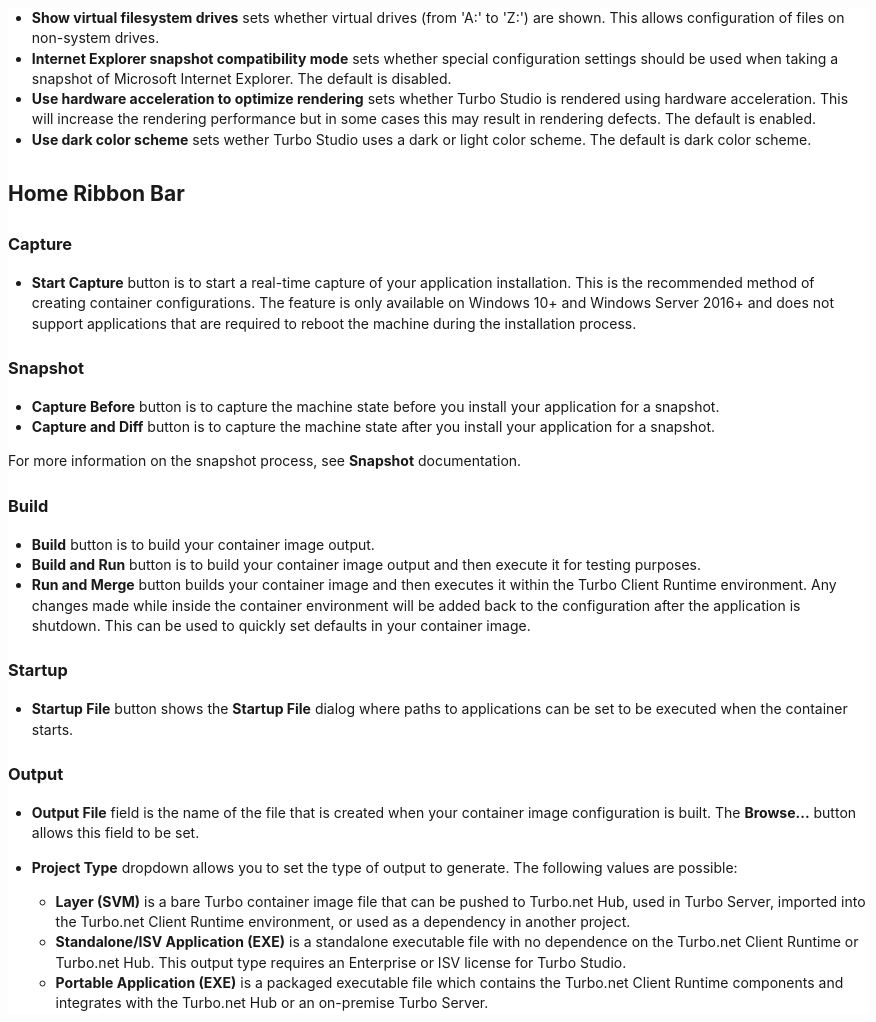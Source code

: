 - **Show virtual filesystem drives** sets whether virtual drives (from 'A:\' to 'Z:\') are shown. This allows configuration of files on non-system drives.
- **Internet Explorer snapshot compatibility mode** sets whether special configuration settings should be used when taking a snapshot of Microsoft Internet Explorer. The default is disabled.
- **Use hardware acceleration to optimize rendering** sets whether Turbo Studio is rendered using hardware acceleration. This will increase the rendering performance but in some cases this may result in rendering defects. The default is enabled.
- **Use dark color scheme** sets wether Turbo Studio uses a dark or light color scheme. The default is dark color scheme.

## Home Ribbon Bar

### Capture

- **Start Capture** button is to start a real-time capture of your application installation. This is the recommended method of creating container configurations. The feature is only available on Windows 10+ and Windows Server 2016+ and does not support applications that are required to reboot the machine during the installation process.

### Snapshot

- **Capture Before** button is to capture the machine state before you install your application for a snapshot.
- **Capture and Diff** button is to capture the machine state after you install your application for a snapshot.

For more information on the snapshot process, see **Snapshot** documentation.

### Build

- **Build** button is to build your container image output.
- **Build and Run** button is to build your container image output and then execute it for testing purposes.
- **Run and Merge** button builds your container image and then executes it within the Turbo Client Runtime environment. Any changes made while inside the container environment will be added back to the configuration after the application is shutdown. This can be used to quickly set defaults in your container image.

### Startup

- **Startup File** button shows the **Startup File** dialog where paths to applications can be set to be executed when the container starts.

### Output

- **Output File** field is the name of the file that is created when your container image configuration is built. The **Browse...** button allows this field to be set.
- **Project Type** dropdown allows you to set the type of output to generate. The following values are possible:

  - **Layer (SVM)** is a bare Turbo container image file that can be pushed to Turbo.net Hub, used in Turbo Server, imported into the Turbo.net Client Runtime environment, or used as a dependency in another project.
  - **Standalone/ISV Application (EXE)** is a standalone executable file with no dependence on the Turbo.net Client Runtime or Turbo.net Hub. This output type requires an Enterprise or ISV license for Turbo Studio.
  - **Portable Application (EXE)** is a packaged executable file which contains the Turbo.net Client Runtime components and integrates with the Turbo.net Hub or an on-premise Turbo Server.
